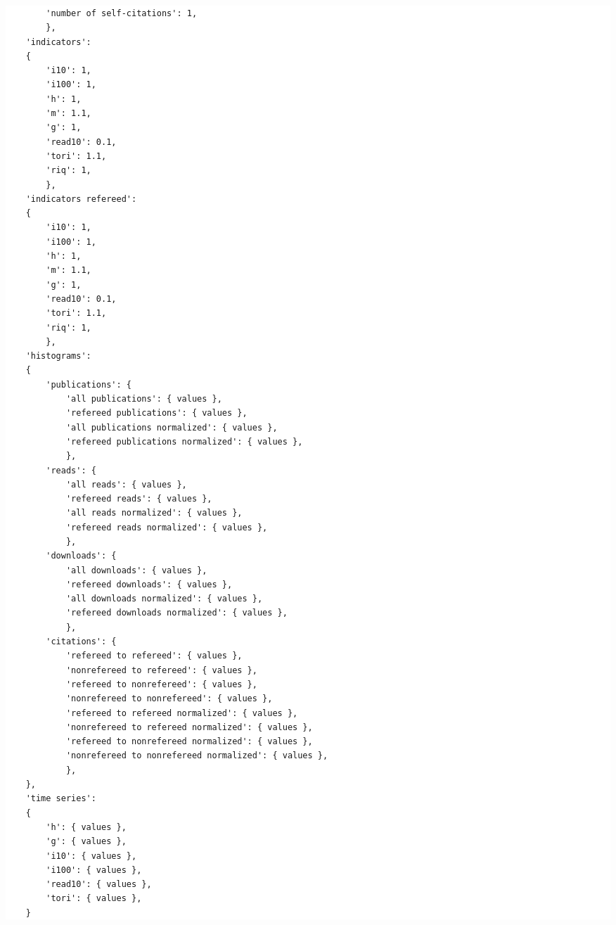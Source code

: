 			'number of self-citations': 1,		
			},
		'indicators':
		{
			'i10': 1,
			'i100': 1,
			'h': 1,
			'm': 1.1,
			'g': 1,
			'read10': 0.1,
			'tori': 1.1,
			'riq': 1,	
			},
		'indicators refereed':
		{
			'i10': 1,
			'i100': 1,
			'h': 1,
			'm': 1.1,
			'g': 1,
			'read10': 0.1,
			'tori': 1.1,
			'riq': 1,
			},
		'histograms':
		{
			'publications': {
				'all publications': { values },
				'refereed publications': { values },
				'all publications normalized': { values },
				'refereed publications normalized': { values },
				},
			'reads': {
				'all reads': { values },
				'refereed reads': { values },
				'all reads normalized': { values },
				'refereed reads normalized': { values },
				},
			'downloads': {
				'all downloads': { values },
				'refereed downloads': { values },
				'all downloads normalized': { values },
				'refereed downloads normalized': { values },
				},
			'citations': {
				'refereed to refereed': { values },
				'nonrefereed to refereed': { values },
				'refereed to nonrefereed': { values },
				'nonrefereed to nonrefereed': { values },
				'refereed to refereed normalized': { values },
				'nonrefereed to refereed normalized': { values },
				'refereed to nonrefereed normalized': { values },
				'nonrefereed to nonrefereed normalized': { values },
				},
		},
		'time series':
		{
			'h': { values },
			'g': { values },
			'i10': { values },
			'i100': { values },
			'read10': { values },
			'tori': { values },
		}